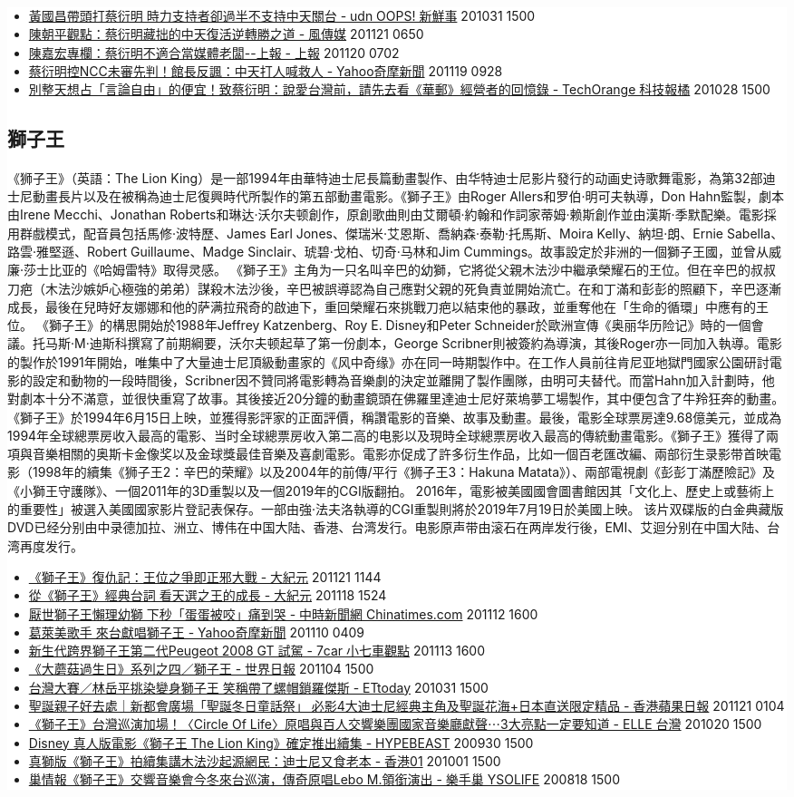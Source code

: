 - [黃國昌帶頭打蔡衍明 時力支持者卻過半不支持中天關台 - udn OOPS! 新鮮事](https://udn.com/news/story/6656/4977724 "黃國昌帶頭打蔡衍明 時力支持者卻過半不支持中天關台 - udn OOPS! 新鮮事") 201031 1500
- [陳朝平觀點：蔡衍明藏拙的中天復活逆轉勝之道 - 風傳媒](https://www.storm.mg/article/3223636?page=1 "陳朝平觀點：蔡衍明藏拙的中天復活逆轉勝之道 - 風傳媒") 201121 0650
- [陳嘉宏專欄：蔡衍明不適合當媒體老闆--上報 - 上報](https://www.upmedia.mg/news_info.php?SerialNo=100538 "陳嘉宏專欄：蔡衍明不適合當媒體老闆--上報 - 上報") 201120 0702
- [蔡衍明控NCC未審先判！館長反諷：中天打人喊救人 - Yahoo奇摩新聞](https://tw.news.yahoo.com/%E8%94%A1%E8%A1%8D%E6%98%8E%E6%8E%A7ncc%E6%9C%AA%E5%AF%A9%E5%85%88%E5%88%A4-%E9%A4%A8%E9%95%B7%E5%8F%8D%E8%AB%B7-%E4%B8%AD%E5%A4%A9%E6%89%93%E4%BA%BA%E5%96%8A%E6%95%91%E4%BA%BA-012800373.html "蔡衍明控NCC未審先判！館長反諷：中天打人喊救人 - Yahoo奇摩新聞") 201119 0928
- [別整天想占「言論自由」的便宜！致蔡衍明：說愛台灣前，請先去看《華郵》經營者的回憶錄 - TechOrange 科技報橘](https://buzzorange.com/2020/10/28/katharine-graham/ "別整天想占「言論自由」的便宜！致蔡衍明：說愛台灣前，請先去看《華郵》經營者的回憶錄 - TechOrange 科技報橘") 201028 1500

## 獅子王

《狮子王》（英語：The Lion King）是一部1994年由華特迪士尼長篇動畫製作、由华特迪士尼影片發行的动画史诗歌舞電影，為第32部迪士尼動畫長片以及在被稱為迪士尼復興時代所製作的第五部動畫電影。《獅子王》由Roger Allers和罗伯·明可夫執導，Don Hahn監製，劇本由Irene Mecchi、Jonathan Roberts和琳达·沃尔夫顿創作，原創歌曲則由艾爾頓·約翰和作詞家蒂姆·赖斯創作並由漢斯·季默配樂。電影採用群戲模式，配音員包括馬修·波特歷、James Earl Jones、傑瑞米·艾恩斯、喬納森·泰勒·托馬斯、Moira Kelly、納坦·朗、Ernie Sabella、路雲·雅堅遜、Robert Guillaume、Madge Sinclair、琥碧·戈柏、切奇·马林和Jim Cummings。故事設定於非洲的一個獅子王國，並曾从威廉·莎士比亚的《哈姆雷特》取得灵感。
《獅子王》主角为一只名叫辛巴的幼獅，它將從父親木法沙中繼承榮耀石的王位。但在辛巴的叔叔刀疤（木法沙嫉妒心極強的弟弟）謀殺木法沙後，辛巴被誤導認為自己應對父親的死負責並開始流亡。在和丁滿和彭彭的照顧下，辛巴逐漸成長，最後在兒時好友娜娜和他的萨满拉飛奇的啟迪下，重回榮耀石來挑戰刀疤以結束他的暴政，並重奪他在「生命的循環」中應有的王位。
《獅子王》的構思開始於1988年Jeffrey Katzenberg、Roy E. Disney和Peter Schneider於歐洲宣傳《奥丽华历险记》時的一個會議。托马斯·M·迪斯科撰寫了前期綱要，沃尔夫顿起草了第一份劇本，George Scribner則被簽約為導演，其後Roger亦一同加入執導。電影的製作於1991年開始，唯集中了大量迪士尼頂級動畫家的《风中奇缘》亦在同一時期製作中。在工作人員前往肯尼亚地獄門國家公園研討電影的設定和動物的一段時間後，Scribner因不贊同將電影轉為音樂劇的決定並離開了製作團隊，由明可夫替代。而當Hahn加入計劃時，他對劇本十分不滿意，並很快重寫了故事。其後接近20分鐘的動畫鏡頭在佛羅里達迪士尼好萊塢夢工場製作，其中便包含了牛羚狂奔的動畫。
《獅子王》於1994年6月15日上映，並獲得影評家的正面評價，稱讚電影的音樂、故事及動畫。最後，電影全球票房達9.68億美元，並成為1994年全球總票房收入最高的電影、当时全球總票房收入第二高的电影以及現時全球總票房收入最高的傳統動畫電影。《獅子王》獲得了兩項與音樂相關的奥斯卡金像奖以及金球獎最佳音樂及喜劇電影。電影亦促成了許多衍生作品，比如一個百老匯改編、兩部衍生录影带首映電影（1998年的續集《狮子王2：辛巴的荣耀》以及2004年的前傳/平行《狮子王3：Hakuna Matata》）、兩部電視劇《彭彭丁滿歷險記》及《小獅王守護隊》、一個2011年的3D重製以及一個2019年的CGI版翻拍。
2016年，電影被美國國會圖書館因其「文化上、歷史上或藝術上的重要性」被選入美國國家影片登記表保存。一部由強·法夫洛執導的CGI重製則將於2019年7月19日於美國上映。
该片双碟版的白金典藏版DVD已经分别由中录德加拉、洲立、博伟在中国大陆、香港、台湾发行。电影原声带由滚石在两岸发行後，EMI、艾迴分别在中国大陆、台湾再度发行。
- [《獅子王》復仇記：王位之爭即正邪大戰 - 大紀元](https://www.epochtimes.com/b5/20/11/20/n12564664.htm "《獅子王》復仇記：王位之爭即正邪大戰 - 大紀元") 201121 1144
- [從《獅子王》經典台詞 看天選之王的成長 - 大紀元](https://www.epochtimes.com/b5/20/11/17/n12556457.htm "從《獅子王》經典台詞 看天選之王的成長 - 大紀元") 201118 1524
- [厭世獅子王懶理幼獅 下秒「蛋蛋被咬」痛到哭 - 中時新聞網 Chinatimes.com](https://www.chinatimes.com/hottopic/20201112005485-260809 "厭世獅子王懶理幼獅 下秒「蛋蛋被咬」痛到哭 - 中時新聞網 Chinatimes.com") 201112 1600
- [葛萊美歌手 來台獻唱獅子王 - Yahoo奇摩新聞](https://tw.news.yahoo.com/%E8%91%9B%E8%90%8A%E7%BE%8E%E6%AD%8C%E6%89%8B-%E4%BE%86%E5%8F%B0%E7%8D%BB%E5%94%B1%E7%8D%85%E5%AD%90%E7%8E%8B-200943619.html "葛萊美歌手 來台獻唱獅子王 - Yahoo奇摩新聞") 201110 0409
- [新生代跨界獅子王第二代Peugeot 2008 GT 試駕 - 7car 小七車觀點](https://www.7car.tw/articles/read/70500 "新生代跨界獅子王第二代Peugeot 2008 GT 試駕 - 7car 小七車觀點") 201113 1600
- [《大蘑菇過生日》系列之四／獅子王 - 世界日報](https://www.worldjournal.com/wj/story/121428/4978137 "《大蘑菇過生日》系列之四／獅子王 - 世界日報") 201104 1500
- [台灣大賽／林岳平挑染變身獅子王 笑稱帶了螺帽鎖羅傑斯 - ETtoday](https://sports.ettoday.net/news/1843961 "台灣大賽／林岳平挑染變身獅子王 笑稱帶了螺帽鎖羅傑斯 - ETtoday") 201031 1500
- [聖誕親子好去處｜新都會廣場「聖誕冬日童話祭」 必影4大迪士尼經典主角及聖誕花海+日本直送限定精品 - 香港蘋果日報](https://hk.appledaily.com/lifestyle/20201121/27GXKR6ZY5GP5N6FTGOQDINUSM/ "聖誕親子好去處｜新都會廣場「聖誕冬日童話祭」 必影4大迪士尼經典主角及聖誕花海+日本直送限定精品 - 香港蘋果日報") 201121 0104
- [《獅子王》台灣巡演加場！〈Circle Of Life〉原唱與百人交響樂團國家音樂廳獻聲⋯3大亮點一定要知道 - ELLE 台灣](https://www.elle.com/tw/entertainment/gossip/g33309277/disney-lion-king-concert/ "《獅子王》台灣巡演加場！〈Circle Of Life〉原唱與百人交響樂團國家音樂廳獻聲⋯3大亮點一定要知道 - ELLE 台灣") 201020 1500
- [Disney 真人版電影《獅子王 The Lion King》確定推出續集 - HYPEBEAST](https://hypebeast.com/zh/2020/9/the-lion-king-sequel-barry-jenkins-director-disney "Disney 真人版電影《獅子王 The Lion King》確定推出續集 - HYPEBEAST") 200930 1500
- [真獅版《獅子王》拍續集講木法沙起源網民：迪士尼又食老本 - 香港01](https://www.hk01.com/%E9%9B%BB%E5%BD%B1/530781/%E7%9C%9F%E7%8D%85%E7%89%88-%E7%8D%85%E5%AD%90%E7%8E%8B-%E6%8B%8D%E7%BA%8C%E9%9B%86%E8%AC%9B%E6%9C%A8%E6%B3%95%E6%B2%99%E8%B5%B7%E6%BA%90-%E7%B6%B2%E6%B0%91-%E8%BF%AA%E5%A3%AB%E5%B0%BC%E5%8F%88%E9%A3%9F%E8%80%81%E6%9C%AC "真獅版《獅子王》拍續集講木法沙起源網民：迪士尼又食老本 - 香港01") 201001 1500
- [巢情報《獅子王》交響音樂會今冬來台巡演，傳奇原唱Lebo M.領銜演出 - 樂手巢 YSOLIFE](https://ysolife.com/lebo-m-lion-king/ "巢情報《獅子王》交響音樂會今冬來台巡演，傳奇原唱Lebo M.領銜演出 - 樂手巢 YSOLIFE") 200818 1500